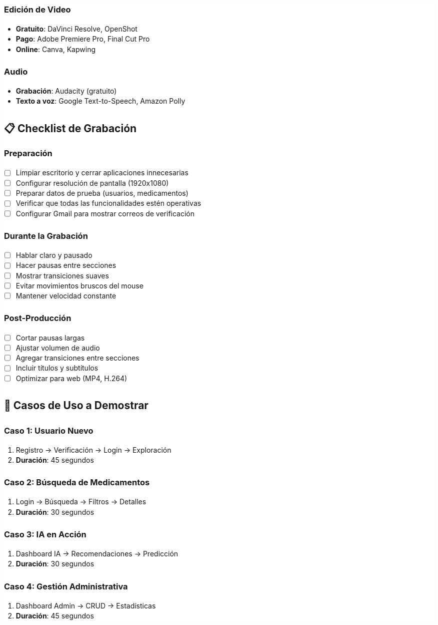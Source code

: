 ### **Edición de Video**
- **Gratuito**: DaVinci Resolve, OpenShot
- **Pago**: Adobe Premiere Pro, Final Cut Pro
- **Online**: Canva, Kapwing

### **Audio**
- **Grabación**: Audacity (gratuito)
- **Texto a voz**: Google Text-to-Speech, Amazon Polly

## 📋 Checklist de Grabación

### **Preparación**
- [ ] Limpiar escritorio y cerrar aplicaciones innecesarias
- [ ] Configurar resolución de pantalla (1920x1080)
- [ ] Preparar datos de prueba (usuarios, medicamentos)
- [ ] Verificar que todas las funcionalidades estén operativas
- [ ] Configurar Gmail para mostrar correos de verificación

### **Durante la Grabación**
- [ ] Hablar claro y pausado
- [ ] Hacer pausas entre secciones
- [ ] Mostrar transiciones suaves
- [ ] Evitar movimientos bruscos del mouse
- [ ] Mantener velocidad constante

### **Post-Producción**
- [ ] Cortar pausas largas
- [ ] Ajustar volumen de audio
- [ ] Agregar transiciones entre secciones
- [ ] Incluir títulos y subtítulos
- [ ] Optimizar para web (MP4, H.264)

## 🎯 Casos de Uso a Demostrar

### **Caso 1: Usuario Nuevo**
1. Registro → Verificación → Login → Exploración
2. **Duración**: 45 segundos

### **Caso 2: Búsqueda de Medicamentos**
1. Login → Búsqueda → Filtros → Detalles
2. **Duración**: 30 segundos

### **Caso 3: IA en Acción**
1. Dashboard IA → Recomendaciones → Predicción
2. **Duración**: 30 segundos

### **Caso 4: Gestión Administrativa**
1. Dashboard Admin → CRUD → Estadísticas
2. **Duración**: 45 segundos
